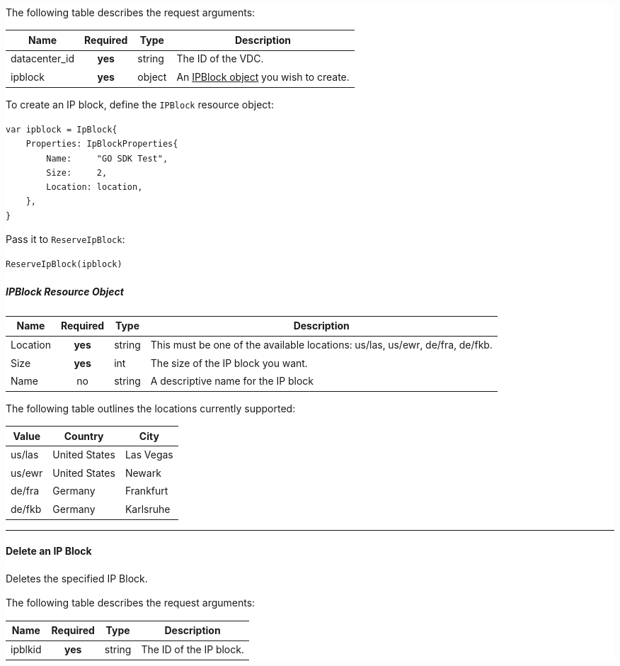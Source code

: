 The following table describes the request arguments:

| Name | Required | Type | Description |
|---|:-:|---|---|
| datacenter_id | **yes** | string | The ID of the VDC. |
| ipblock | **yes** | object | An [IPBlock object](#ipblock-resource-object) you wish to create. |

To create an IP block, define the `IPBlock` resource object:

    var ipblock = IpBlock{
		Properties: IpBlockProperties{
			Name:     "GO SDK Test",
			Size:     2,
			Location: location,
		},
	}

Pass it to `ReserveIpBlock`:

    ReserveIpBlock(ipblock)

##### IPBlock Resource Object

| Name | Required | Type | Description |
|---|:-:|---|---|
| Location | **yes** | string | This must be one of the available locations: us/las, us/ewr, de/fra, de/fkb. |
| Size | **yes** | int | The size of the IP block you want. |
| Name | no | string | A descriptive name for the IP block |

The following table outlines the locations currently supported:

| Value| Country | City |
|---|---|---|
| us/las | United States | Las Vegas |
| us/ewr | United States | Newark |
| de/fra | Germany | Frankfurt |
| de/fkb | Germany | Karlsruhe |

---

#### Delete an IP Block

Deletes the specified IP Block.

The following table describes the request arguments:

| Name | Required | Type | Description |
|---|:-:|---|---|
| ipblkid | **yes** | string | The ID of the IP block. |
